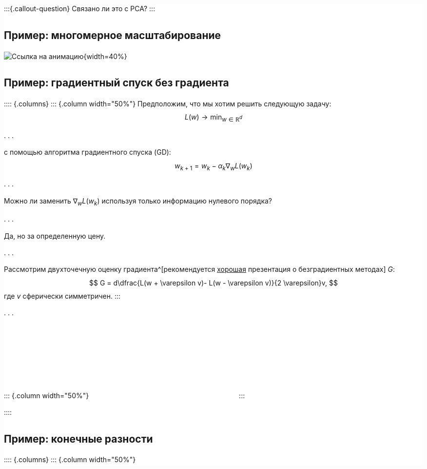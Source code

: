 :::{.callout-question}
Связано ли это с PCA?
:::

## Пример: многомерное масштабирование

![[Ссылка на анимацию](https://fmin.xyz/docs/visualizations/mds.mp4)](mds.png){width=40%}

## Пример: градиентный спуск без градиента

:::: {.columns}
::: {.column width="50%"}
Предположим, что мы хотим решить следующую задачу:
$$
L(w) \to \min_{w \in \mathbb{R}^d}
$$

. . .

с помощью алгоритма градиентного спуска (GD):
$$
w_{k+1} = w_k - \alpha_k \nabla_w L(w_k)
$$

. . .

Можно ли заменить $\nabla_w L(w_k)$ используя только информацию нулевого порядка? 

. . .

Да, но за определенную цену.

. . .

Рассмотрим двухточечную оценку градиента^[рекомендуется [хорошая](https://scholar.harvard.edu/files/yujietang/files/slides_2019_zero-order_opt_tutorial.pdf) презентация о безградиентных методах] $G$:
$$
G = d\dfrac{L(w + \varepsilon v)- L(w - \varepsilon v)}{2 \varepsilon}v, 
$$
где $v$ сферически симметричен.
:::

. . .

::: {.column width="50%"}
!["Иллюстрация двухточечной оценки градиентного спуска"](zgd_2p.pdf)
:::

::::


## Пример: конечные разности

:::: {.columns}
::: {.column width="50%"}
